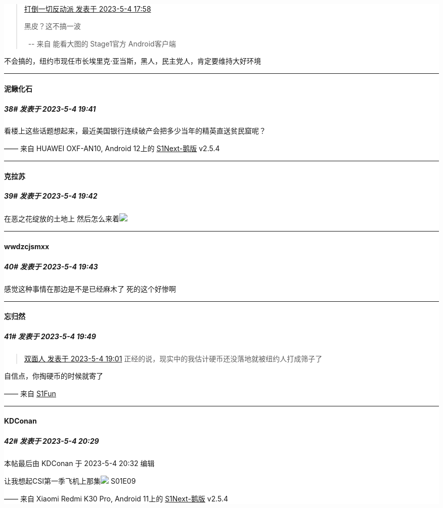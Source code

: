 <blockquote><a href="httphttps://bbs.saraba1st.com/2b/forum.php?mod=redirect&amp;goto=findpost&amp;pid=60722055&amp;ptid=2133120" target="_blank">打倒一切反动派 发表于 2023-5-4 17:58</a>

黑皮？这不搞一波

  -- 来自 能看大图的 Stage1官方 Android客户端</blockquote>
不会搞的，纽约市现任市长埃里克·亚当斯，黑人，民主党人，肯定要维持大好环境

*****

####  泥鳅化石  
##### 38#       发表于 2023-5-4 19:41

看楼上这些话题想起来，最近美国银行连续破产会把多少当年的精英直送贫民窟呢？

—— 来自 HUAWEI OXF-AN10, Android 12上的 [S1Next-鹅版](https://github.com/ykrank/S1-Next/releases) v2.5.4

*****

####  克拉苏  
##### 39#       发表于 2023-5-4 19:42

在恶之花绽放的土地上 然后怎么来着<img src="https://static.saraba1st.com/image/smiley/face2017/067.png" referrerpolicy="no-referrer">

*****

####  wwdzcjsmxx  
##### 40#       发表于 2023-5-4 19:43

感觉这种事情在那边是不是已经麻木了
死的这个好惨啊

*****

####  忘归然  
##### 41#       发表于 2023-5-4 19:49

<blockquote><a href="httphttps://bbs.saraba1st.com/2b/forum.php?mod=redirect&amp;goto=findpost&amp;pid=60722747&amp;ptid=2133120" target="_blank">双面人 发表于 2023-5-4 19:01</a>
正经的说，现实中的我估计硬币还没落地就被纽约人打成筛子了</blockquote>
自信点，你掏硬币的时候就寄了

—— 来自 [S1Fun](https://s1fun.koalcat.com)

*****

####  KDConan  
##### 42#       发表于 2023-5-4 20:29

 本帖最后由 KDConan 于 2023-5-4 20:32 编辑 

让我想起CSI第一季飞机上那集<img src="https://static.saraba1st.com/image/smiley/face2017/092.png" referrerpolicy="no-referrer">
S01E09

—— 来自 Xiaomi Redmi K30 Pro, Android 11上的 [S1Next-鹅版](https://github.com/ykrank/S1-Next/releases) v2.5.4
